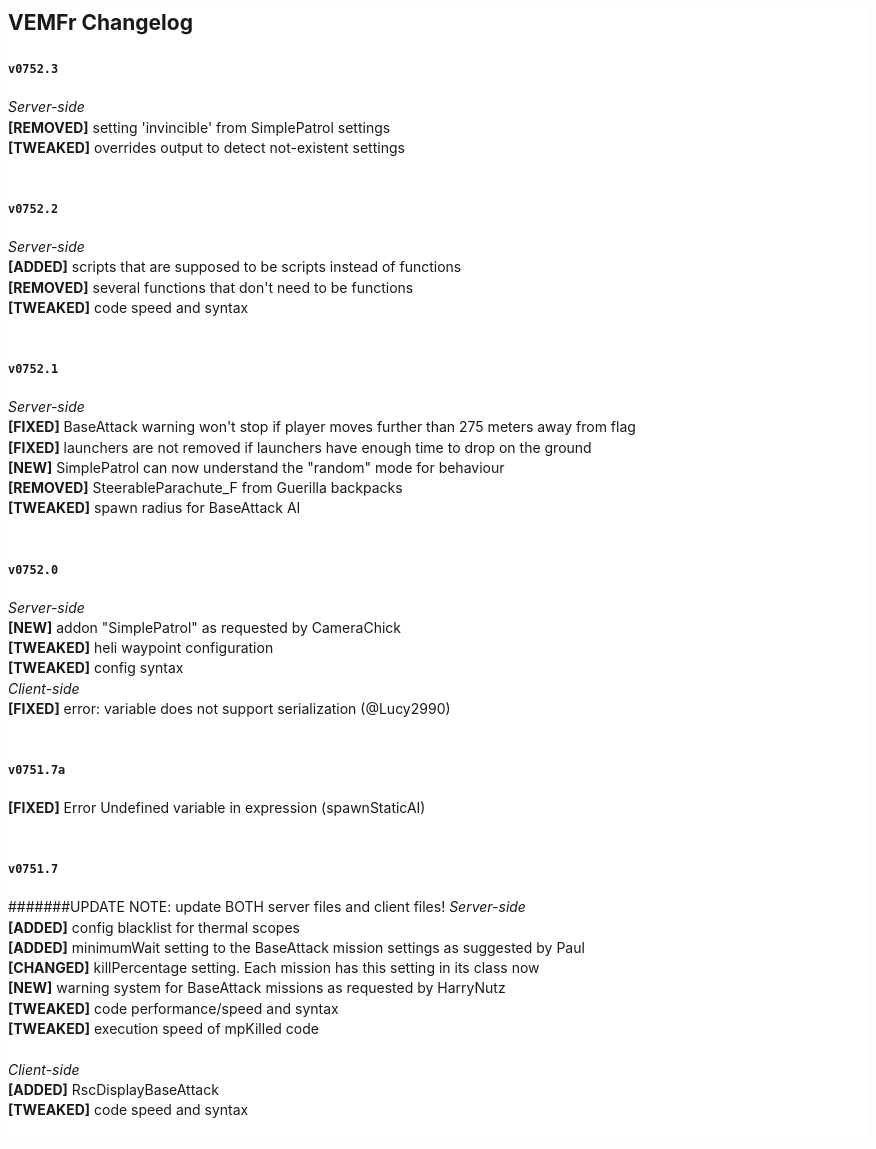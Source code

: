 ## VEMFr Changelog

#### `v0752.3`
*Server-side* <br />
**[REMOVED]** setting 'invincible' from SimplePatrol settings <br />
**[TWEAKED]** overrides output to detect not-existent settings <br />
<br />

#### `v0752.2`
*Server-side* <br />
**[ADDED]** scripts that are supposed to be scripts instead of functions <br />
**[REMOVED]** several functions that don't need to be functions <br />
**[TWEAKED]** code speed and syntax <br />
<br />

#### `v0752.1`
*Server-side* <br />
**[FIXED]** BaseAttack warning won't stop if player moves further than 275 meters away from flag <br />
**[FIXED]** launchers are not removed if launchers have enough time to drop on the ground <br />
**[NEW]** SimplePatrol can now understand the "random" mode for behaviour <br />
**[REMOVED]** SteerableParachute_F from Guerilla backpacks <br />
**[TWEAKED]** spawn radius for BaseAttack AI <br />
<br />

#### `v0752.0`
*Server-side* <br />
**[NEW]** addon "SimplePatrol" as requested by CameraChick <br />
**[TWEAKED]** heli waypoint configuration <br />
**[TWEAKED]** config syntax <br />
*Client-side* <br />
**[FIXED]** error: variable does not support serialization (@Lucy2990) <br />
<br />

#### `v0751.7a`
**[FIXED]** Error Undefined variable in expression (spawnStaticAI) <br />
<br />

#### `v0751.7`
#######UPDATE NOTE: update BOTH server files and client files!
*Server-side* <br />
**[ADDED]** config blacklist for thermal scopes <br />
**[ADDED]** minimumWait setting to the BaseAttack mission settings as suggested by Paul <br />
**[CHANGED]** killPercentage setting. Each mission has this setting in its class now <br />
**[NEW]** warning system for BaseAttack missions as requested by HarryNutz <br />
**[TWEAKED]** code performance/speed and syntax <br />
**[TWEAKED]** execution speed of mpKilled code <br />
<br />
*Client-side* <br />
**[ADDED]** RscDisplayBaseAttack <br />
**[TWEAKED]** code speed and syntax <br />
<br />
